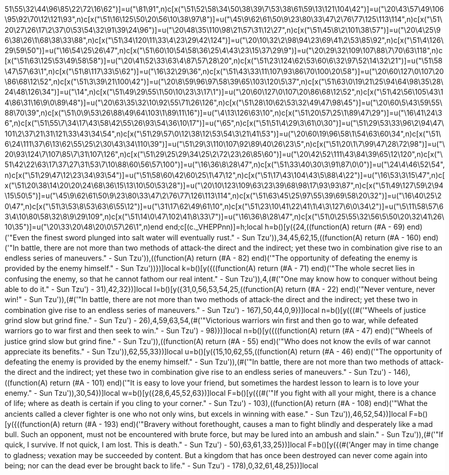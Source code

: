 51\55\32\44\96\85\22\72\16\62")]=u("\81\91",n)c[x("\51\52\58\34\50\38\39\7\53\38\61\59\13\121\104\42")]=u("\20\43\57\49\106\95\92\70\12\121\93",n)c[x("\51\16\125\50\20\56\10\38\97\8")]=u("\45\9\62\61\50\9\23\80\33\47\2\76\77\125\113\114",n)c[x("\51\20\27\26\17\2\37\0\53\54\32\91\39\24\96")]=u("\20\48\35\110\98\21\57\31\12\27",n)c[x("\51\45\8\2\101\38\57")]=u("\20\4\25\96\38\26\1\68\38\33\88",n)c[x("\51\34\120\11\33\4\23\29\42\124")]=u("\20\10\32\2\98\94\23\69\41\2\53\85\92",n)c[x("\51\4\126\29\59\50")]=u("\16\54\25\26\47",n)c[x("\51\60\10\54\58\36\25\4\43\23\15\37\29\9")]=u("\20\29\32\109\107\88\7\70\63\118",n)c[x("\51\63\125\53\49\58\58")]=u("\20\41\52\33\63\4\87\57\28\20",n)c[x("\51\23\124\62\53\60\6\32\97\52\14\32\21")]=u("\51\58\47\57\63\1",n)c[x("\51\8\117\33\5\62")]=u("\16\32\29\36",n)c[x("\51\43\33\11\107\93\86\70\100\20\58")]=u("\20\60\127\0\107\20\86\68\12\52",n)c[x("\51\3\39\21\100\42")]=u("\20\8\59\96\97\58\39\65\103\120\5\37",n)c[x("\51\63\0\19\21\25\94\64\98\35\28\24\48\126\34")]=u("\14",n)c[x("\51\49\29\55\1\50\10\23\3\17\1")]=u("\20\60\127\0\107\20\86\68\12\52",n)c[x("\51\42\56\105\43\14\86\31\16\9\0\89\48")]=u("\20\63\35\32\10\92\55\71\26\126",n)c[x("\51\28\10\62\53\32\49\47\98\45")]=u("\20\60\5\43\59\55\88\70\39",n)c[x("\51\0\9\53\26\88\49\64\103\1\89\11\16")]=u("\4\13\126\63\10",n)c[x("\51\20\57\25\1\89\47\29")]=u("\16\41\24\36",n)c[x("\51\55\7\34\17\43\58\42\55\26\93\54\36\10\17")]=u("\65",n)c[x("\51\51\4\29\3\61\0\30")]=u("\51\29\53\33\96\2\94\47\101\2\37\21\31\121\33\43\34\54",n)c[x("\51\29\57\0\12\38\12\53\54\3\21\41\53")]=u("\20\60\19\96\58\1\54\63\60\34",n)c[x("\51\6\24\111\37\6\13\62\55\25\2\30\43\34\110\39")]=u("\51\29\3\110\107\92\89\40\26\23\5",n)c[x("\51\20\1\7\99\47\28\72\98")]=u("\20\93\124\7\107\85\7\31\107\126",n)c[x("\51\29\25\29\34\25\2\72\23\26\85\60")]=u("\20\42\52\111\43\84\39\65\12\120",n)c[x("\51\42\22\63\17\37\27\31\53\7\10\88\60\56\57\100")]=u("\16\36\8\28\47",n)c[x("\51\33\40\30\3\91\87\0\0")]=u("\24\4\46\52\54",n)c[x("\51\29\47\12\23\34\93\54")]=u("\51\58\60\42\60\25\1\47\12",n)c[x("\51\17\43\104\43\5\88\4\22")]=u("\16\53\3\15\47",n)c[x("\51\20\38\14\20\20\24\68\36\15\13\10\50\53\28")]=u("\20\10\123\109\63\23\39\68\98\17\93\93\87",n)c[x("\51\49\127\59\2\94\15\50\5")]=u("\45\9\62\61\50\9\23\80\33\47\2\76\77\126\113\114",n)c[x("\51\63\45\25\97\55\39\69\58\20\32")]=u("\16\40\25\20\47",n)c[x("\51\3\53\8\53\63\6\55\12")]=u("\31\17\62\49\61\10",n)c[x("\51\23\10\41\22\41\1\4\3\127\6\0\34\2")]=u("\5\11\58\57\63\4\10\80\58\32\8\9\29\109",n)c[x("\51\14\0\47\102\41\8\33\7")]=u("\16\36\8\28\47",n)c[x("\51\0\25\55\32\56\5\50\20\32\41\26\10\35")]=u("\20\33\20\48\20\0\57\26\1",n)end end;c[(c._VHEPPnn)]=h;local h=b()[y({24,((function(A) return (#A - 69) end)('"Even the finest sword plunged into salt water will eventually rust." - Sun Tzu')),34,45,62,15,((function(A) return (#A - 160) end)('"In battle, there are not more than two methods of attack-the direct and the indirect; yet these two in combination give rise to an endless series of maneuvers." - Sun Tzu')),((function(A) return (#A - 82) end)('"The opportunity of defeating the enemy is provided by the enemy himself." - Sun Tzu'))})]local k=b()[y({((function(A) return (#A - 71) end)('"The whole secret lies in confusing the enemy, so that he cannot fathom our real intent." - Sun Tzu')),4,(#('"One may know how to conquer without being able to do it." - Sun Tzu') - 31),42,32})]local l=b()[y({31,0,56,53,54,25,((function(A) return (#A - 22) end)('"Never venture, never win!" - Sun Tzu')),(#('"In battle, there are not more than two methods of attack-the direct and the indirect; yet these two in combination give rise to an endless series of maneuvers." - Sun Tzu') - 167),50,44,0,9})]local n=b()[y({(#('"Wheels of justice grind slow but grind fine." - Sun Tzu') - 26),4,59,63,54,(#('"Victorious warriors win first and then go to war, while defeated warriors go to war first and then seek to win." - Sun Tzu') - 98)})]local n=b()[y({((function(A) return (#A - 47) end)('"Wheels of justice grind slow but grind fine." - Sun Tzu')),((function(A) return (#A - 55) end)('"Who does not know the evils of war cannot appreciate its benefits." - Sun Tzu')),62,55,33})]local u=b()[y({15,10,62,55,((function(A) return (#A - 46) end)('"The opportunity of defeating the enemy is provided by the enemy himself." - Sun Tzu')),(#('"In battle, there are not more than two methods of attack-the direct and the indirect; yet these two in combination give rise to an endless series of maneuvers." - Sun Tzu') - 146),((function(A) return (#A - 101) end)('"It is easy to love your friend, but sometimes the hardest lesson to learn is to love your enemy." - Sun Tzu')),30,54})]local w=b()[y({28,6,45,52,63})]local F=b()[y({(#('"If you fight with all your might, there is a chance of life; where as death is certain if you cling to your corner." - Sun Tzu') - 103),((function(A) return (#A - 108) end)('"What the ancients called a clever fighter is one who not only wins, but excels in winning with ease." - Sun Tzu')),46,52,54})]local F=b()[y({((function(A) return (#A - 193) end)('"Bravery without forethought, causes a man to fight blindly and desperately like a mad bull. Such an opponent, must not be encountered with brute force, but may be lured into an ambush and slain." - Sun Tzu')),(#('"If quick, I survive. If not quick, I am lost. This is death." - Sun Tzu') - 50),63,61,33,25})]local F=b()[y({(#('Anger may in time change to gladness; vexation may be succeeded by content. But a kingdom that has once been destroyed can never come again into being; nor can the dead ever be brought back to life." - Sun Tzu') - 178),0,32,61,48,25})]local